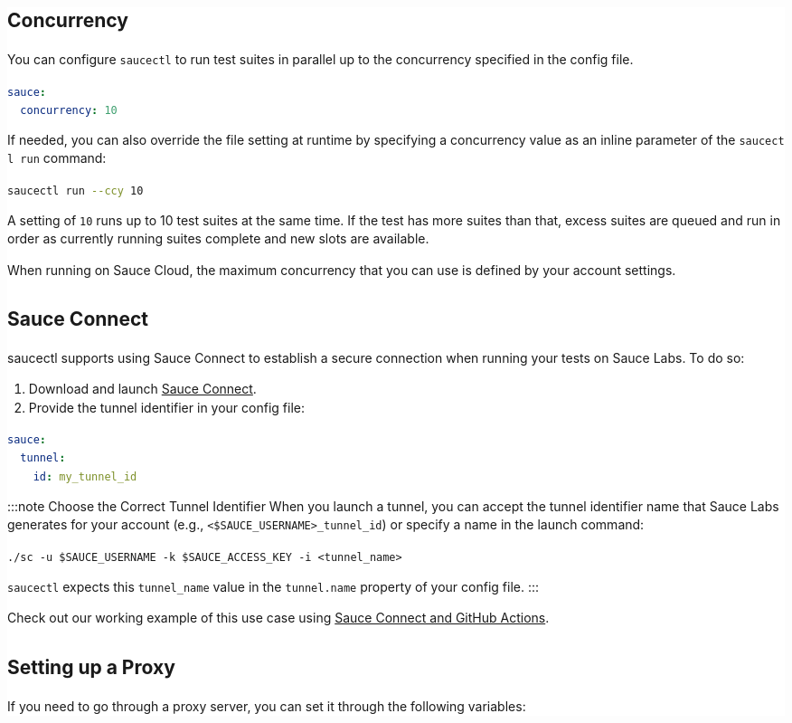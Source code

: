 
## Concurrency

You can configure `saucectl` to run test suites in parallel up to the concurrency specified in the config file.

```yaml
sauce:
  concurrency: 10
```

If needed, you can also override the file setting at runtime by specifying a concurrency value as an inline parameter of the `saucectl run` command:

```bash
saucectl run --ccy 10
```

A setting of `10` runs up to 10 test suites at the same time. If the test has more suites than that, excess suites are queued and run in order as currently running suites complete and new slots are available.

When running on Sauce Cloud, the maximum concurrency that you can use is defined by your account settings.

## Sauce Connect

saucectl supports using Sauce Connect to establish a secure connection when running your tests on Sauce Labs. To do so:

1. Download and launch [Sauce Connect](/secure-connections/sauce-connect).
2. Provide the tunnel identifier in your config file:

  ```yaml title="config.yml tunnel setting"
  sauce:
    tunnel:
      id: my_tunnel_id
  ```

:::note Choose the Correct Tunnel Identifier
When you launch a tunnel, you can accept the tunnel identifier name that Sauce Labs generates for your account (e.g., `<$SAUCE_USERNAME>_tunnel_id`) or specify a name in the launch command:

```
./sc -u $SAUCE_USERNAME -k $SAUCE_ACCESS_KEY -i <tunnel_name>
```

`saucectl` expects this `tunnel_name` value in the `tunnel.name` property of your config file.
:::

Check out our working example of this use case using [Sauce Connect and GitHub Actions](/dev/cli/saucectl/usage/ci/github-actions).

## Setting up a Proxy

If you need to go through a proxy server, you can set it through the following variables:
